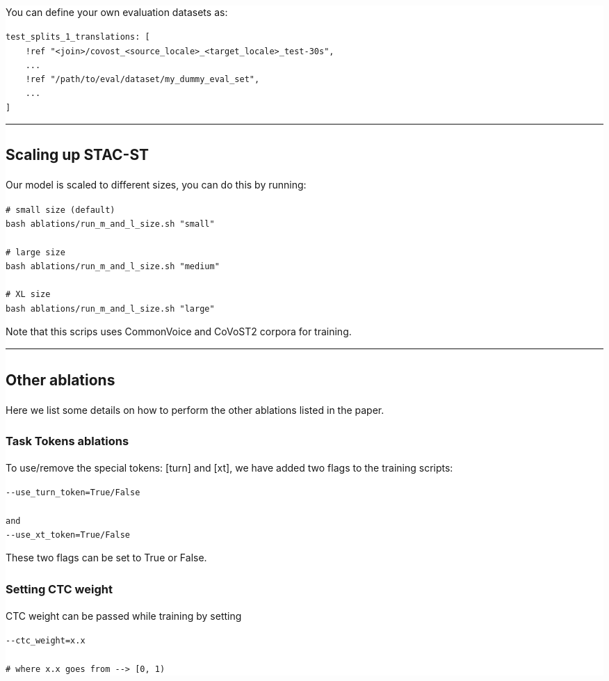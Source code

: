 You can define your own evaluation datasets as: 

```
test_splits_1_translations: [
    !ref "<join>/covost_<source_locale>_<target_locale>_test-30s",
    ...
    !ref "/path/to/eval/dataset/my_dummy_eval_set",
    ...
]
```

---
## Scaling up STAC-ST

Our model is scaled to different sizes, you can do this by running:

```
# small size (default)
bash ablations/run_m_and_l_size.sh "small"

# large size
bash ablations/run_m_and_l_size.sh "medium"

# XL size
bash ablations/run_m_and_l_size.sh "large"
```
Note that this scrips uses CommonVoice and CoVoST2 corpora for training.

---
## Other ablations

Here we list some details on how to perform the other ablations listed in the paper.

### Task Tokens ablations

To use/remove the special tokens: [turn] and [xt], we have added two flags to the training scripts:

```
--use_turn_token=True/False

and
--use_xt_token=True/False
```

These two flags can be set to True or False. 

### Setting CTC weight

CTC weight can be passed while training by setting

```
--ctc_weight=x.x

# where x.x goes from --> [0, 1)
```
